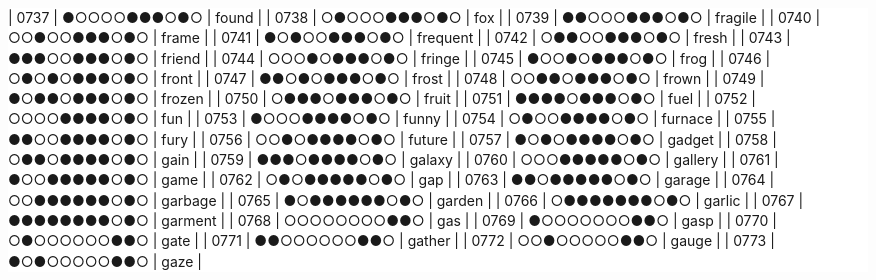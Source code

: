 | 0737 | ●○○○○●●●○●○ | found |
| 0738 | ○●○○○●●●○●○ | fox |
| 0739 | ●●○○○●●●○●○ | fragile |
| 0740 | ○○●○○●●●○●○ | frame |
| 0741 | ●○●○○●●●○●○ | frequent |
| 0742 | ○●●○○●●●○●○ | fresh |
| 0743 | ●●●○○●●●○●○ | friend |
| 0744 | ○○○●○●●●○●○ | fringe |
| 0745 | ●○○●○●●●○●○ | frog |
| 0746 | ○●○●○●●●○●○ | front |
| 0747 | ●●○●○●●●○●○ | frost |
| 0748 | ○○●●○●●●○●○ | frown |
| 0749 | ●○●●○●●●○●○ | frozen |
| 0750 | ○●●●○●●●○●○ | fruit |
| 0751 | ●●●●○●●●○●○ | fuel |
| 0752 | ○○○○●●●●○●○ | fun |
| 0753 | ●○○○●●●●○●○ | funny |
| 0754 | ○●○○●●●●○●○ | furnace |
| 0755 | ●●○○●●●●○●○ | fury |
| 0756 | ○○●○●●●●○●○ | future |
| 0757 | ●○●○●●●●○●○ | gadget |
| 0758 | ○●●○●●●●○●○ | gain |
| 0759 | ●●●○●●●●○●○ | galaxy |
| 0760 | ○○○●●●●●○●○ | gallery |
| 0761 | ●○○●●●●●○●○ | game |
| 0762 | ○●○●●●●●○●○ | gap |
| 0763 | ●●○●●●●●○●○ | garage |
| 0764 | ○○●●●●●●○●○ | garbage |
| 0765 | ●○●●●●●●○●○ | garden |
| 0766 | ○●●●●●●●○●○ | garlic |
| 0767 | ●●●●●●●●○●○ | garment |
| 0768 | ○○○○○○○○●●○ | gas |
| 0769 | ●○○○○○○○●●○ | gasp |
| 0770 | ○●○○○○○○●●○ | gate |
| 0771 | ●●○○○○○○●●○ | gather |
| 0772 | ○○●○○○○○●●○ | gauge |
| 0773 | ●○●○○○○○●●○ | gaze |